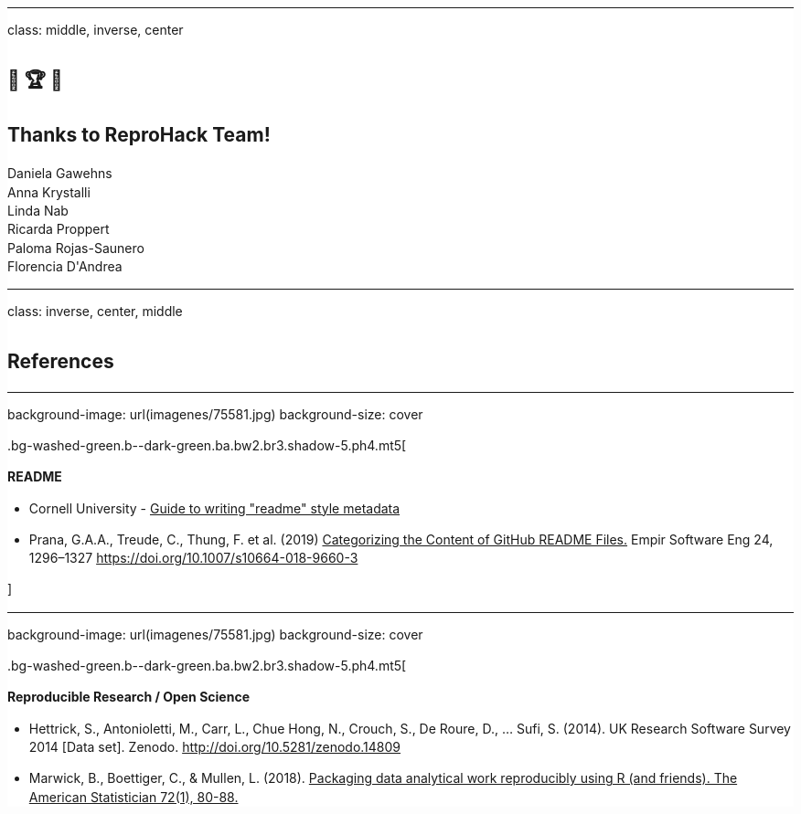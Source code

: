 

---

class: middle, inverse, center


## 🤝 🏆 🤝

## Thanks to ReproHack **Team**!

Daniela Gawehns<br>
Anna Krystalli <br> 
Linda Nab <br> 
Ricarda Proppert <br> 
Paloma Rojas-Saunero <br> 
Florencia D'Andrea


---

class: inverse, center, middle

## References

---

background-image:  url(imagenes/75581.jpg)
background-size: cover

.bg-washed-green.b--dark-green.ba.bw2.br3.shadow-5.ph4.mt5[

**README**

* Cornell University - [Guide to writing "readme" style metadata](https://data.research.cornell.edu/content/readme) 

* Prana, G.A.A., Treude, C., Thung, F. et al. (2019) [Categorizing the Content of GitHub README Files.](https://link.springer.com/article/10.1007/s10664-018-9660-3#citeas) Empir Software Eng 24, 1296–1327 https://doi.org/10.1007/s10664-018-9660-3

]


---

background-image: url(imagenes/75581.jpg)
background-size: cover

.bg-washed-green.b--dark-green.ba.bw2.br3.shadow-5.ph4.mt5[

**Reproducible Research / Open Science**

* Hettrick, S., Antonioletti, M., Carr, L., Chue Hong, N., Crouch, S., De Roure, D., … Sufi, S. (2014). UK Research Software Survey 2014 [Data set]. Zenodo. http://doi.org/10.5281/zenodo.14809

* Marwick, B., Boettiger, C., & Mullen, L. (2018). [Packaging data analytical work reproducibly using R (and friends). The American Statistician 72(1), 80-88.](https://doi.org/10.1080/00031305.2017.1375986)
